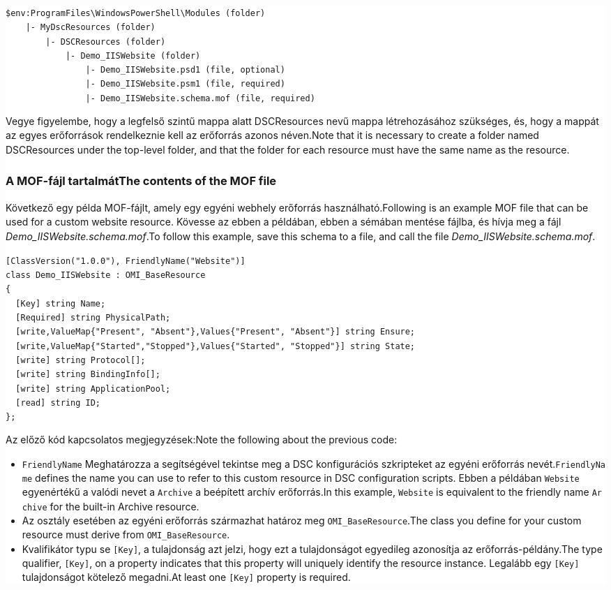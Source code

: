```
$env:ProgramFiles\WindowsPowerShell\Modules (folder)
    |- MyDscResources (folder)
        |- DSCResources (folder)
            |- Demo_IISWebsite (folder)
                |- Demo_IISWebsite.psd1 (file, optional)
                |- Demo_IISWebsite.psm1 (file, required)
                |- Demo_IISWebsite.schema.mof (file, required)
```

<span data-ttu-id="ebe0f-113">Vegye figyelembe, hogy a legfelső szintű mappa alatt DSCResources nevű mappa létrehozásához szükséges, és, hogy a mappát az egyes erőforrások rendelkeznie kell az erőforrás azonos néven.</span><span class="sxs-lookup"><span data-stu-id="ebe0f-113">Note that it is necessary to create a folder named DSCResources under the top-level folder, and that the folder for each resource must have the same name as the resource.</span></span>

### <a name="the-contents-of-the-mof-file"></a><span data-ttu-id="ebe0f-114">A MOF-fájl tartalmát</span><span class="sxs-lookup"><span data-stu-id="ebe0f-114">The contents of the MOF file</span></span>

<span data-ttu-id="ebe0f-115">Következő egy példa MOF-fájlt, amely egy egyéni webhely erőforrás használható.</span><span class="sxs-lookup"><span data-stu-id="ebe0f-115">Following is an example MOF file that can be used for a custom website resource.</span></span> <span data-ttu-id="ebe0f-116">Kövesse az ebben a példában, ebben a sémában mentése fájlba, és hívja meg a fájl *Demo_IISWebsite.schema.mof*.</span><span class="sxs-lookup"><span data-stu-id="ebe0f-116">To follow this example, save this schema to a file, and call the file *Demo_IISWebsite.schema.mof*.</span></span>

```
[ClassVersion("1.0.0"), FriendlyName("Website")]
class Demo_IISWebsite : OMI_BaseResource
{
  [Key] string Name;
  [Required] string PhysicalPath;
  [write,ValueMap{"Present", "Absent"},Values{"Present", "Absent"}] string Ensure;
  [write,ValueMap{"Started","Stopped"},Values{"Started", "Stopped"}] string State;
  [write] string Protocol[];
  [write] string BindingInfo[];
  [write] string ApplicationPool;
  [read] string ID;
};
```

<span data-ttu-id="ebe0f-117">Az előző kód kapcsolatos megjegyzések:</span><span class="sxs-lookup"><span data-stu-id="ebe0f-117">Note the following about the previous code:</span></span>

* <span data-ttu-id="ebe0f-118">`FriendlyName` Meghatározza a segítségével tekintse meg a DSC konfigurációs szkripteket az egyéni erőforrás nevét.</span><span class="sxs-lookup"><span data-stu-id="ebe0f-118">`FriendlyName` defines the name you can use to refer to this custom resource in DSC configuration scripts.</span></span> <span data-ttu-id="ebe0f-119">Ebben a példában `Website` egyenértékű a valódi nevet a `Archive` a beépített archív erőforrás.</span><span class="sxs-lookup"><span data-stu-id="ebe0f-119">In this example, `Website` is equivalent to the friendly name `Archive` for the built-in Archive resource.</span></span>
* <span data-ttu-id="ebe0f-120">Az osztály esetében az egyéni erőforrás származhat határoz meg `OMI_BaseResource`.</span><span class="sxs-lookup"><span data-stu-id="ebe0f-120">The class you define for your custom resource must derive from `OMI_BaseResource`.</span></span>
* <span data-ttu-id="ebe0f-121">Kvalifikátor typu se `[Key]`, a tulajdonság azt jelzi, hogy ezt a tulajdonságot egyedileg azonosítja az erőforrás-példány.</span><span class="sxs-lookup"><span data-stu-id="ebe0f-121">The type qualifier, `[Key]`, on a property indicates that this property will uniquely identify the resource instance.</span></span> <span data-ttu-id="ebe0f-122">Legalább egy `[Key]` tulajdonságot kötelező megadni.</span><span class="sxs-lookup"><span data-stu-id="ebe0f-122">At least one `[Key]` property is required.</span></span>